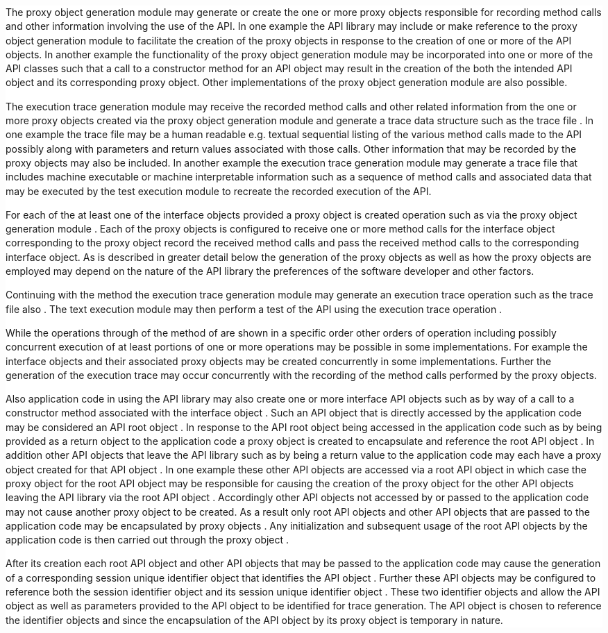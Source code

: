 The proxy object generation module may generate or create the one or more proxy objects responsible for recording method calls and other information involving the use of the API. In one example the API library may include or make reference to the proxy object generation module to facilitate the creation of the proxy objects in response to the creation of one or more of the API objects. In another example the functionality of the proxy object generation module may be incorporated into one or more of the API classes such that a call to a constructor method for an API object may result in the creation of the both the intended API object and its corresponding proxy object. Other implementations of the proxy object generation module are also possible.

The execution trace generation module may receive the recorded method calls and other related information from the one or more proxy objects created via the proxy object generation module and generate a trace data structure such as the trace file . In one example the trace file may be a human readable e.g. textual sequential listing of the various method calls made to the API possibly along with parameters and return values associated with those calls. Other information that may be recorded by the proxy objects may also be included. In another example the execution trace generation module may generate a trace file that includes machine executable or machine interpretable information such as a sequence of method calls and associated data that may be executed by the test execution module to recreate the recorded execution of the API.

For each of the at least one of the interface objects provided a proxy object is created operation such as via the proxy object generation module . Each of the proxy objects is configured to receive one or more method calls for the interface object corresponding to the proxy object record the received method calls and pass the received method calls to the corresponding interface object. As is described in greater detail below the generation of the proxy objects as well as how the proxy objects are employed may depend on the nature of the API library the preferences of the software developer and other factors.

Continuing with the method the execution trace generation module may generate an execution trace operation such as the trace file also . The text execution module may then perform a test of the API using the execution trace operation .

While the operations through of the method of are shown in a specific order other orders of operation including possibly concurrent execution of at least portions of one or more operations may be possible in some implementations. For example the interface objects and their associated proxy objects may be created concurrently in some implementations. Further the generation of the execution trace may occur concurrently with the recording of the method calls performed by the proxy objects.

Also application code in using the API library may also create one or more interface API objects such as by way of a call to a constructor method associated with the interface object . Such an API object that is directly accessed by the application code may be considered an API root object . In response to the API root object being accessed in the application code such as by being provided as a return object to the application code a proxy object is created to encapsulate and reference the root API object . In addition other API objects that leave the API library such as by being a return value to the application code may each have a proxy object created for that API object . In one example these other API objects are accessed via a root API object in which case the proxy object for the root API object may be responsible for causing the creation of the proxy object for the other API objects leaving the API library via the root API object . Accordingly other API objects not accessed by or passed to the application code may not cause another proxy object to be created. As a result only root API objects and other API objects that are passed to the application code may be encapsulated by proxy objects . Any initialization and subsequent usage of the root API objects by the application code is then carried out through the proxy object .

After its creation each root API object and other API objects that may be passed to the application code may cause the generation of a corresponding session unique identifier object that identifies the API object . Further these API objects may be configured to reference both the session identifier object and its session unique identifier object . These two identifier objects and allow the API object as well as parameters provided to the API object to be identified for trace generation. The API object is chosen to reference the identifier objects and since the encapsulation of the API object by its proxy object is temporary in nature.
